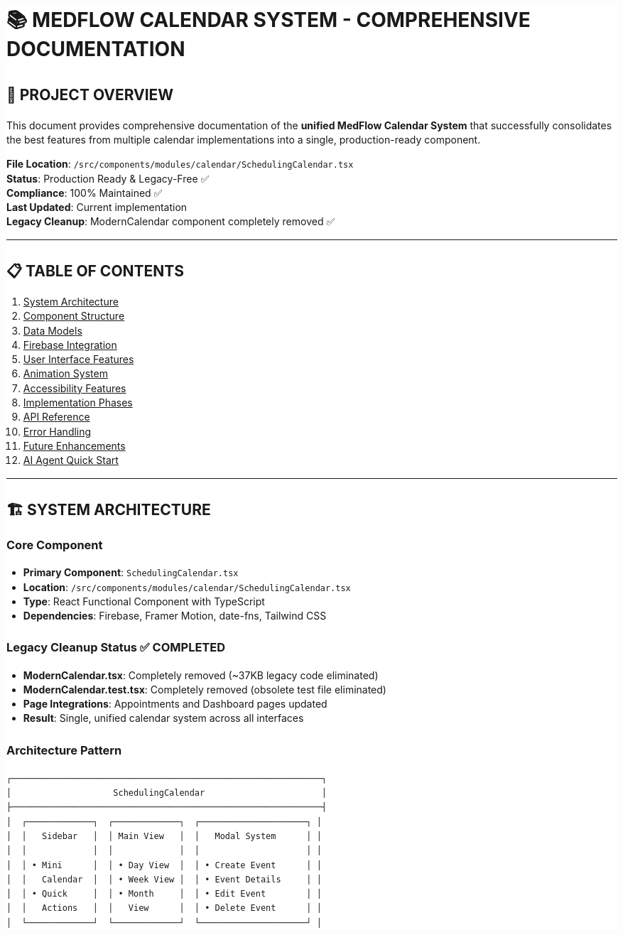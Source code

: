 # **📚 MEDFLOW CALENDAR SYSTEM - COMPREHENSIVE DOCUMENTATION**

## **🎯 PROJECT OVERVIEW**

This document provides comprehensive documentation of the **unified MedFlow Calendar System** that successfully consolidates the best features from multiple calendar implementations into a single, production-ready component.

**File Location**: `/src/components/modules/calendar/SchedulingCalendar.tsx`  
**Status**: Production Ready & Legacy-Free ✅  
**Compliance**: 100% Maintained ✅  
**Last Updated**: Current implementation  
**Legacy Cleanup**: ModernCalendar component completely removed ✅  

---

## **📋 TABLE OF CONTENTS**

1. [System Architecture](#system-architecture)
2. [Component Structure](#component-structure)
3. [Data Models](#data-models)
4. [Firebase Integration](#firebase-integration)
5. [User Interface Features](#user-interface-features)
6. [Animation System](#animation-system)
7. [Accessibility Features](#accessibility-features)
8. [Implementation Phases](#implementation-phases)
9. [API Reference](#api-reference)
10. [Error Handling](#error-handling)
11. [Future Enhancements](#future-enhancements)
12. [AI Agent Quick Start](#ai-agent-quick-start)

---

## **🏗️ SYSTEM ARCHITECTURE**

### **Core Component**
- **Primary Component**: `SchedulingCalendar.tsx`
- **Location**: `/src/components/modules/calendar/SchedulingCalendar.tsx`
- **Type**: React Functional Component with TypeScript
- **Dependencies**: Firebase, Framer Motion, date-fns, Tailwind CSS

### **Legacy Cleanup Status** ✅ **COMPLETED**
- **ModernCalendar.tsx**: Completely removed (~37KB legacy code eliminated)
- **ModernCalendar.test.tsx**: Completely removed (obsolete test file eliminated)
- **Page Integrations**: Appointments and Dashboard pages updated
- **Result**: Single, unified calendar system across all interfaces

### **Architecture Pattern**
```
┌─────────────────────────────────────────────────────────────┐
│                    SchedulingCalendar                       │
├─────────────────────────────────────────────────────────────┤
│  ┌─────────────┐  ┌─────────────┐  ┌─────────────────────┐ │
│  │   Sidebar   │  │ Main View   │  │   Modal System      │ │
│  │             │  │             │  │                     │ │
│  │ • Mini      │  │ • Day View  │  │ • Create Event      │ │
│  │   Calendar  │  │ • Week View │  │ • Event Details     │ │
│  │ • Quick     │  │ • Month     │  │ • Edit Event        │ │
│  │   Actions   │  │   View      │  │ • Delete Event      │ │
│  └─────────────┘  └─────────────┘  └─────────────────────┘ │
```